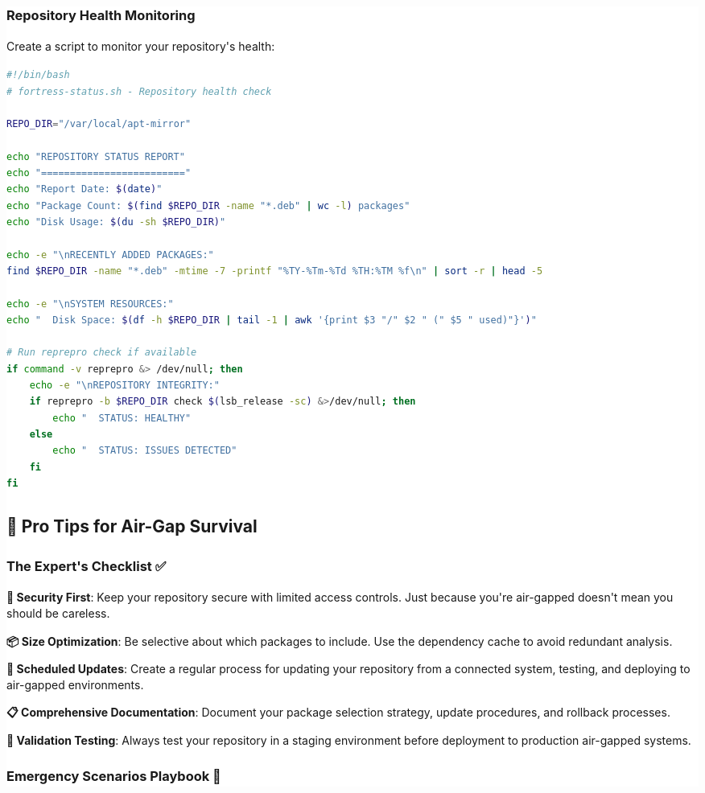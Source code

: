### Repository Health Monitoring

Create a script to monitor your repository's health:

```bash
#!/bin/bash
# fortress-status.sh - Repository health check

REPO_DIR="/var/local/apt-mirror"

echo "REPOSITORY STATUS REPORT"
echo "========================="
echo "Report Date: $(date)"
echo "Package Count: $(find $REPO_DIR -name "*.deb" | wc -l) packages"
echo "Disk Usage: $(du -sh $REPO_DIR)"

echo -e "\nRECENTLY ADDED PACKAGES:"
find $REPO_DIR -name "*.deb" -mtime -7 -printf "%TY-%Tm-%Td %TH:%TM %f\n" | sort -r | head -5

echo -e "\nSYSTEM RESOURCES:"
echo "  Disk Space: $(df -h $REPO_DIR | tail -1 | awk '{print $3 "/" $2 " (" $5 " used)"}')"

# Run reprepro check if available
if command -v reprepro &> /dev/null; then
    echo -e "\nREPOSITORY INTEGRITY:"
    if reprepro -b $REPO_DIR check $(lsb_release -sc) &>/dev/null; then
        echo "  STATUS: HEALTHY"
    else
        echo "  STATUS: ISSUES DETECTED"
    fi
fi
```

## 🎯 Pro Tips for Air-Gap Survival

### The Expert's Checklist ✅

**🔐 Security First**: Keep your repository secure with limited access controls. Just because you're air-gapped doesn't mean you should be careless.

**📦 Size Optimization**: Be selective about which packages to include. Use the dependency cache to avoid redundant analysis.

**🔄 Scheduled Updates**: Create a regular process for updating your repository from a connected system, testing, and deploying to air-gapped environments.

**📋 Comprehensive Documentation**: Document your package selection strategy, update procedures, and rollback processes.

**🧪 Validation Testing**: Always test your repository in a staging environment before deployment to production air-gapped systems.

### Emergency Scenarios Playbook 📖
